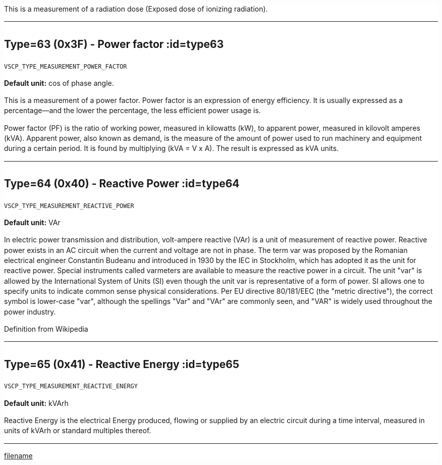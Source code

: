 This is a measurement of a radiation dose (Exposed dose of ionizing radiation). 

----

## Type=63 (0x3F) - Power factor :id=type63
```
VSCP_TYPE_MEASUREMENT_POWER_FACTOR
```
**Default unit:** cos of phase angle.

This is a measurement of a power factor. Power factor is an expression of energy efficiency. It is usually expressed as a percentage—and the lower the percentage, the less efficient power usage is.

Power factor (PF) is the ratio of working power, measured in kilowatts (kW), to apparent power, measured in kilovolt amperes (kVA). Apparent power, also known as demand, is the measure of the amount of power used to run machinery and equipment during a certain period. It is found by multiplying (kVA = V x A). The result is expressed as kVA units.



----

## Type=64 (0x40) - Reactive Power :id=type64
```
VSCP_TYPE_MEASUREMENT_REACTIVE_POWER
```
**Default unit:** VAr

In electric power transmission and distribution, volt-ampere reactive (VAr) is a unit of measurement of reactive power. Reactive power exists in an AC circuit when the current and voltage are not in phase. The term var was proposed by the Romanian electrical engineer Constantin Budeanu and introduced in 1930 by the IEC in Stockholm, which has adopted it as the unit for reactive power. Special instruments called varmeters are available to measure the reactive power in a circuit. The unit "var" is allowed by the International System of Units (SI) even though the unit var is representative of a form of power. SI allows one to specify units to indicate common sense physical considerations. Per EU directive 80/181/EEC (the "metric directive"), the correct symbol is lower-case "var", although the spellings "Var" and "VAr" are commonly seen, and "VAR" is widely used throughout the power industry.

Definition from Wikipedia

----

## Type=65 (0x41) - Reactive Energy :id=type65
```
VSCP_TYPE_MEASUREMENT_REACTIVE_ENERGY
```
**Default unit:** kVArh

Reactive Energy is the electrical Energy produced, flowing or supplied by an electric circuit during a time interval, measured in units of kVArh or standard multiples thereof.


----

[filename](./bottom_copyright.md ':include')